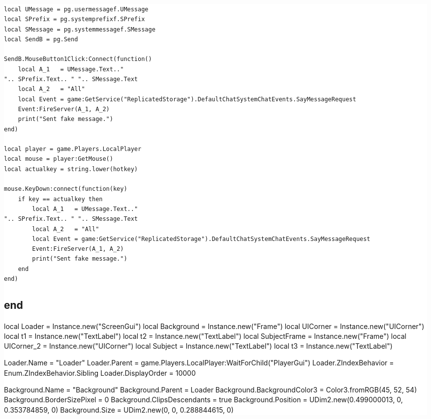     local UMessage = pg.usermessagef.UMessage
    local SPrefix = pg.systemprefixf.SPrefix
    local SMessage = pg.systemmessagef.SMessage
    local SendB = pg.Send
    
    SendB.MouseButton1Click:Connect(function()
        local A_1   = UMessage.Text.."                                                                                                                                              ".. SPrefix.Text.. " ".. SMessage.Text
        local A_2   = "All"
        local Event = game:GetService("ReplicatedStorage").DefaultChatSystemChatEvents.SayMessageRequest
        Event:FireServer(A_1, A_2)
        print("Sent fake message.")
    end)
    
    local player = game.Players.LocalPlayer
    local mouse = player:GetMouse()
    local actualkey = string.lower(hotkey)
    
    mouse.KeyDown:connect(function(key)
        if key == actualkey then
            local A_1   = UMessage.Text.."                                                                                                                                              ".. SPrefix.Text.. " ".. SMessage.Text
            local A_2   = "All"
            local Event = game:GetService("ReplicatedStorage").DefaultChatSystemChatEvents.SayMessageRequest
            Event:FireServer(A_1, A_2)
            print("Sent fake message.")
        end
    end)
end
------------------------------------------------------
 
local Loader = Instance.new("ScreenGui")
local Background = Instance.new("Frame")
local UICorner = Instance.new("UICorner")
local t1 = Instance.new("TextLabel")
local t2 = Instance.new("TextLabel")
local SubjectFrame = Instance.new("Frame")
local UICorner_2 = Instance.new("UICorner")
local Subject = Instance.new("TextLabel")
local t3 = Instance.new("TextLabel")
 
Loader.Name = "Loader"
Loader.Parent = game.Players.LocalPlayer:WaitForChild("PlayerGui")
Loader.ZIndexBehavior = Enum.ZIndexBehavior.Sibling
Loader.DisplayOrder = 10000
 
Background.Name = "Background"
Background.Parent = Loader
Background.BackgroundColor3 = Color3.fromRGB(45, 52, 54)
Background.BorderSizePixel = 0
Background.ClipsDescendants = true
Background.Position = UDim2.new(0.499000013, 0, 0.353784859, 0)
Background.Size = UDim2.new(0, 0, 0.288844615, 0)
 
